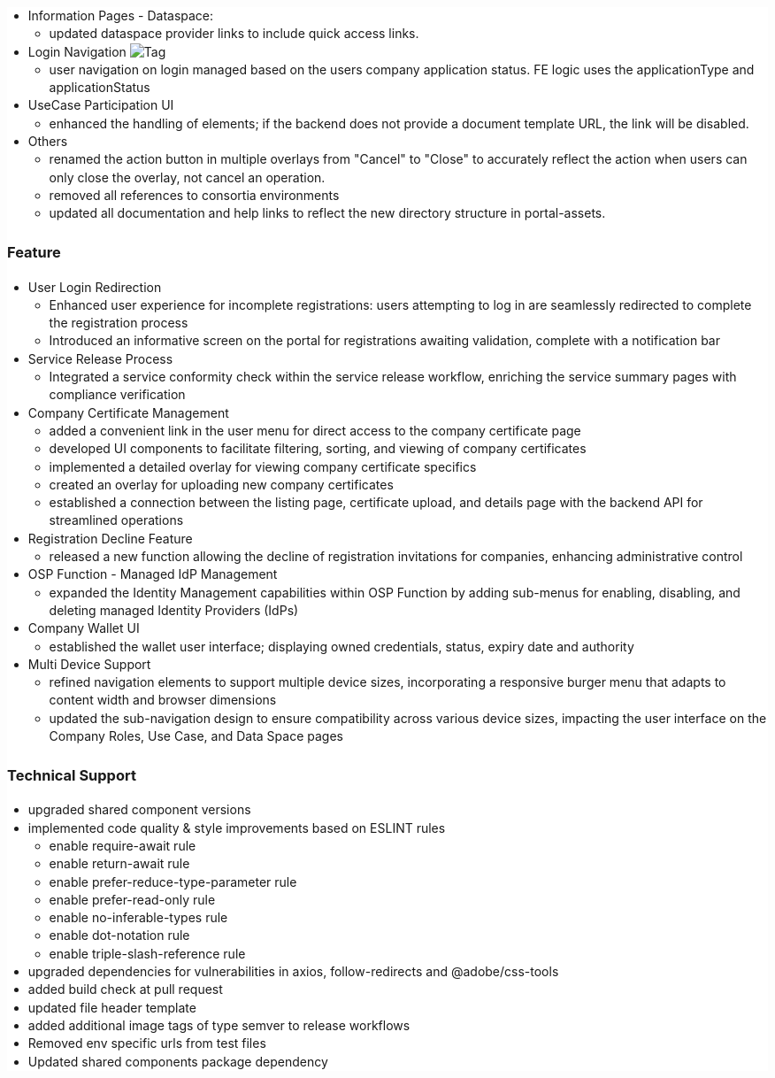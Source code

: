 - Information Pages - Dataspace:
  - updated dataspace provider links to include quick access links.
- Login Navigation ![Tag](https://img.shields.io/static/v1?label=&message=BreakingChange&color=yellow&style=flat)
  - user navigation on login managed based on the users company application status. FE logic uses the applicationType and applicationStatus
- UseCase Participation UI
  - enhanced the handling of elements; if the backend does not provide a document template URL, the link will be disabled.
- Others
  - renamed the action button in multiple overlays from "Cancel" to "Close" to accurately reflect the action when users can only close the overlay, not cancel an operation.
  - removed all references to consortia environments
  - updated all documentation and help links to reflect the new directory structure in portal-assets.

### Feature

- User Login Redirection
  - Enhanced user experience for incomplete registrations: users attempting to log in are seamlessly redirected to complete the registration process
  - Introduced an informative screen on the portal for registrations awaiting validation, complete with a notification bar
- Service Release Process
  - Integrated a service conformity check within the service release workflow, enriching the service summary pages with compliance verification
- Company Certificate Management
  - added a convenient link in the user menu for direct access to the company certificate page
  - developed UI components to facilitate filtering, sorting, and viewing of company certificates
  - implemented a detailed overlay for viewing company certificate specifics
  - created an overlay for uploading new company certificates
  - established a connection between the listing page, certificate upload, and details page with the backend API for streamlined operations
- Registration Decline Feature
  - released a new function allowing the decline of registration invitations for companies, enhancing administrative control
- OSP Function - Managed IdP Management
  - expanded the Identity Management capabilities within OSP Function by adding sub-menus for enabling, disabling, and deleting managed Identity Providers (IdPs)
- Company Wallet UI
  - established the wallet user interface; displaying owned credentials, status, expiry date and authority
- Multi Device Support
  - refined navigation elements to support multiple device sizes, incorporating a responsive burger menu that adapts to content width and browser dimensions
  - updated the sub-navigation design to ensure compatibility across various device sizes, impacting the user interface on the Company Roles, Use Case, and Data Space pages

### Technical Support

- upgraded shared component versions
- implemented code quality & style improvements based on ESLINT rules
  - enable require-await rule
  - enable return-await rule
  - enable prefer-reduce-type-parameter rule
  - enable prefer-read-only rule
  - enable no-inferable-types rule
  - enable dot-notation rule
  - enable triple-slash-reference rule
- upgraded dependencies for vulnerabilities in axios, follow-redirects and @adobe/css-tools
- added build check at pull request
- updated file header template
- added additional image tags of type semver to release workflows
- Removed env specific urls from test files
- Updated shared components package dependency